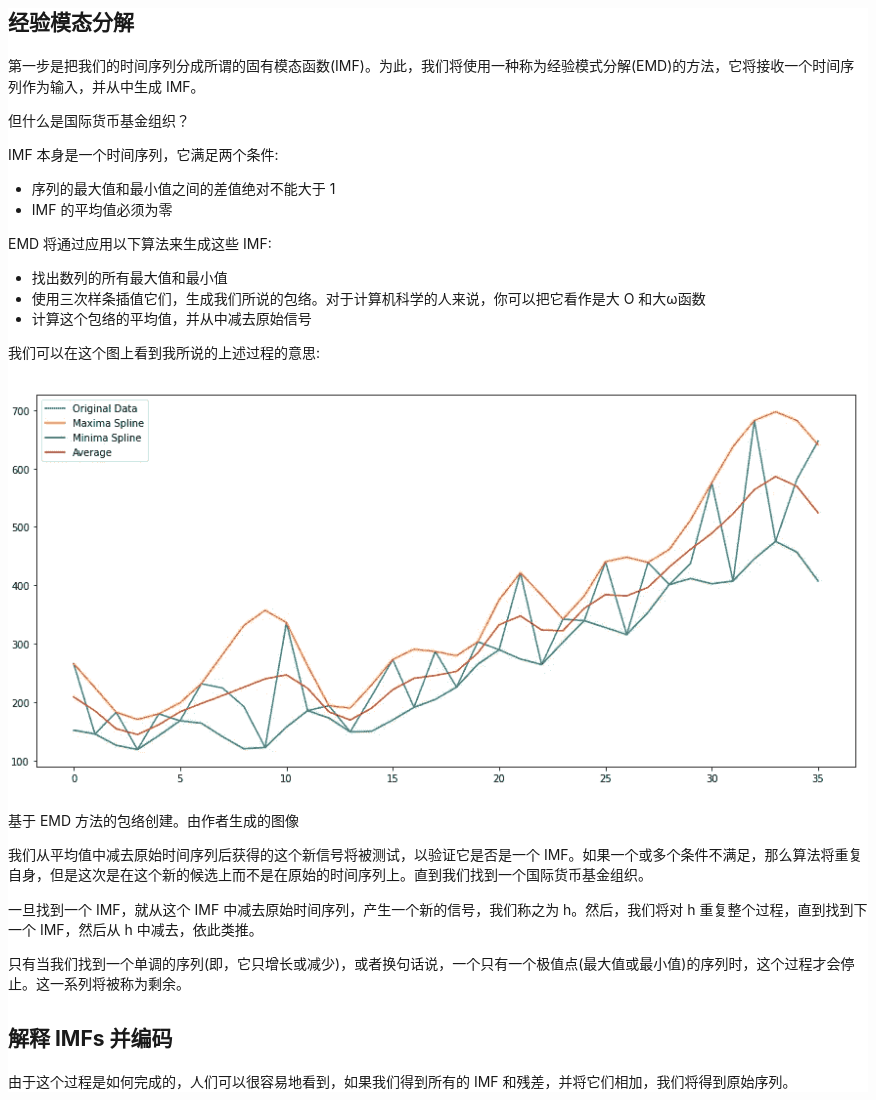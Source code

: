 ## 经验模态分解

第一步是把我们的时间序列分成所谓的固有模态函数(IMF)。为此，我们将使用一种称为经验模式分解(EMD)的方法，它将接收一个时间序列作为输入，并从中生成 IMF。

但什么是国际货币基金组织？

IMF 本身是一个时间序列，它满足两个条件:

*   序列的最大值和最小值之间的差值绝对不能大于 1
*   IMF 的平均值必须为零

EMD 将通过应用以下算法来生成这些 IMF:

*   找出数列的所有最大值和最小值
*   使用三次样条插值它们，生成我们所说的包络。对于计算机科学的人来说，你可以把它看作是大 O 和大ω函数
*   计算这个包络的平均值，并从中减去原始信号

我们可以在这个图上看到我所说的上述过程的意思:

![](img/81e2b55904d1f8127a5d34f9c3aed96b.png)

基于 EMD 方法的包络创建。由作者生成的图像

我们从平均值中减去原始时间序列后获得的这个新信号将被测试，以验证它是否是一个 IMF。如果一个或多个条件不满足，那么算法将重复自身，但是这次是在这个新的候选上而不是在原始的时间序列上。直到我们找到一个国际货币基金组织。

一旦找到一个 IMF，就从这个 IMF 中减去原始时间序列，产生一个新的信号，我们称之为 h。然后，我们将对 h 重复整个过程，直到找到下一个 IMF，然后从 h 中减去，依此类推。

只有当我们找到一个单调的序列(即，它只增长或减少)，或者换句话说，一个只有一个极值点(最大值或最小值)的序列时，这个过程才会停止。这一系列将被称为剩余。

## 解释 IMFs 并编码

由于这个过程是如何完成的，人们可以很容易地看到，如果我们得到所有的 IMF 和残差，并将它们相加，我们将得到原始序列。
